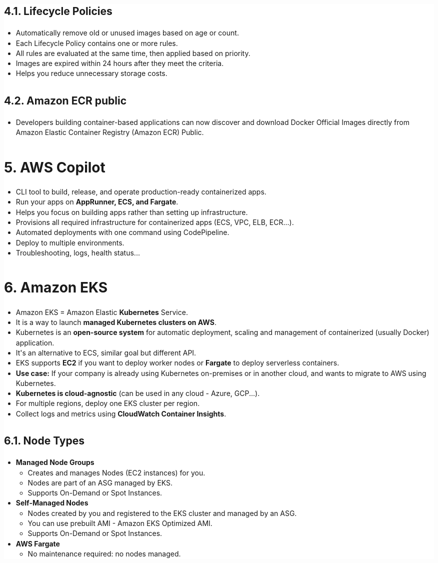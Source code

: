 ## 4.1. Lifecycle Policies

- Automatically remove old or unused images based on age or count.
- Each Lifecycle Policy contains one or more rules.
- All rules are evaluated at the same time, then applied based on priority.
- Images are expired within 24 hours after they meet the criteria.
- Helps you reduce unnecessary storage costs.

## 4.2. Amazon ECR public

- Developers building container-based applications can now discover and download Docker Official Images directly from Amazon Elastic Container Registry (Amazon ECR) Public.

# 5. AWS Copilot

- CLI tool to build, release, and operate production-ready containerized apps.
- Run your apps on **AppRunner, ECS, and Fargate**.
- Helps you focus on building apps rather than setting up infrastructure.
- Provisions all required infrastructure for containerized apps (ECS, VPC, ELB, ECR...).
- Automated deployments with one command using CodePipeline.
- Deploy to multiple environments.
- Troubleshooting, logs, health status...

# 6. Amazon EKS

- Amazon EKS = Amazon Elastic **Kubernetes** Service.
- It is a way to launch **managed Kubernetes clusters on AWS**.
- Kubernetes is an **open-source system** for automatic deployment, scaling and management of containerized (usually Docker) application.
- It's an alternative to ECS, similar goal but different API.
- EKS supports **EC2** if you want to deploy worker nodes or **Fargate** to deploy serverless containers.
- **Use case:** If your company is already using Kubernetes on-premises or in another cloud, and wants to migrate to AWS using Kubernetes.
- **Kubernetes is cloud-agnostic** (can be used in any cloud - Azure, GCP...).
- For multiple regions, deploy one EKS cluster per region.
- Collect logs and metrics using **CloudWatch Container Insights**.

## 6.1. Node Types

- **Managed Node Groups**
  - Creates and manages Nodes (EC2 instances) for you.
  - Nodes are part of an ASG managed by EKS.
  - Supports On-Demand or Spot Instances.
- **Self-Managed Nodes**
  - Nodes created by you and registered to the EKS cluster and managed by an ASG.
  - You can use prebuilt AMI - Amazon EKS Optimized AMI.
  - Supports On-Demand or Spot Instances.
- **AWS Fargate**
  - No maintenance required: no nodes managed.
